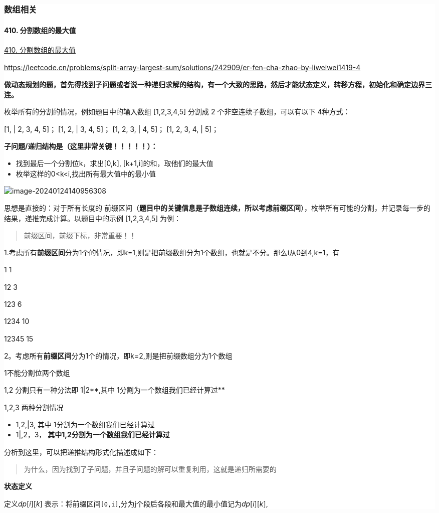 

### **数组相关**

#### 410. 分割数组的最大值

[410. 分割数组的最大值](https://leetcode.cn/problems/split-array-largest-sum/)

https://leetcode.cn/problems/split-array-largest-sum/solutions/242909/er-fen-cha-zhao-by-liweiwei1419-4

**做动态规划的题，首先得找到子问题或者说一种递归求解的结构，有一个大致的思路，然后才能状态定义，转移方程，初始化和确定边界三连。**

枚举所有的分割的情况，例如题目中的输入数组 [1,2,3,4,5] 分割成 2 个非空连续子数组，可以有以下 4种方式：

[1, | 2, 3, 4, 5]；
[1, 2, | 3, 4, 5]；
[1, 2, 3, | 4, 5]；
[1, 2, 3, 4, | 5]；

**子问题/递归结构是（这里非常关键！！！！！）：**

- 找到最后一个分割位k，求出[0,k], [k+1,i]的和，取他们的最大值
- 枚举这样的0<k<i,找出所有最大值中的最小值

![image-20240124140956308](https://typora-1309665611.cos.ap-nanjing.myqcloud.com/typora/image-20240124140956308.png)

思想是直接的：对于所有长度的 前缀区间（**题目中的关键信息是子数组连续，所以考虑前缀区间**），枚举所有可能的分割，并记录每一步的结果，递推完成计算。以题目中的示例 [1,2,3,4,5] 为例：

> 前缀区间，前缀下标，非常重要！！

1.考虑所有**前缀区间**分为1个的情况，即k=1,则是把前缀数组分为1个数组，也就是不分。那么i从0到4,k=1，有

1   1

12  3

123  6

1234 10

12345 15

2。考虑所有**前缀区间**分为1个的情况，即k=2,则是把前缀数组分为1个数组

1不能分割位两个数组

1,2  分割只有一种分法即 1|2**,其中  1分割为一个数组我们已经计算过**

1,2,3  两种分割情况

- 1,2,|3,  其中  1分割为一个数组我们已经计算过
- 1|,2，3，  **其中1,2分割为一个数组我们已经计算过**

分析到这里，可以把递推结构形式化描述成如下：

> 为什么，因为找到了子问题，并且子问题的解可以重复利用，这就是递归所需要的

**状态定义**

定义$dp[i][k]$ 表示：将前缀区间`[0,i]`,分为j个段后各段和最大值的最小值记为$dp[i][k]$,
